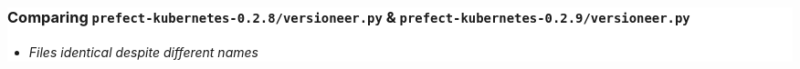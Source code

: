 ```diff
```

### Comparing `prefect-kubernetes-0.2.8/versioneer.py` & `prefect-kubernetes-0.2.9/versioneer.py`

 * *Files identical despite different names*

